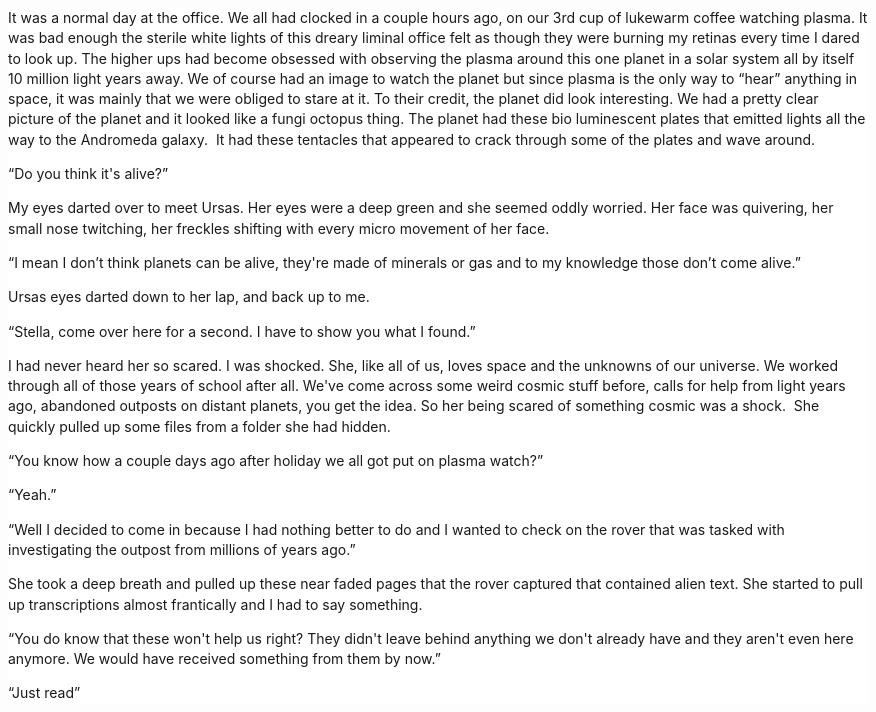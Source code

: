 It was a normal day at the office. We all had clocked in a couple hours ago, on our 3rd cup of lukewarm coffee watching plasma. It was bad enough the sterile white lights of this dreary liminal office felt as though they were burning my retinas every time I dared to look up. The higher ups had become obsessed with observing the plasma around this one planet in a solar system all by itself 10 million light years away. We of course had an image to watch the planet but since plasma is the only way to “hear” anything in space, it was mainly that we were obliged to stare at it. To their credit, the planet did look interesting. We had a pretty clear picture of the planet and it looked like a fungi octopus thing. The planet had these bio luminescent plates that emitted lights all the way to the Andromeda galaxy.  It had these tentacles that appeared to crack through some of the plates and wave around. 

“Do you think it's alive?” 

My eyes darted over to meet Ursas. Her eyes were a deep green and she seemed oddly worried. Her face was quivering, her small nose twitching, her freckles shifting with every micro movement of her face.



“I mean I don’t think planets can be alive, they're made of minerals or gas and to my knowledge those don’t come alive.”



Ursas eyes darted down to her lap, and back up to me. 



“Stella, come over here for a second. I have to show you what I found.” 



I had never heard her so scared. I was shocked. She, like all of us, loves space and the unknowns of our universe. We worked through all of those years of school after all. We've come across some weird cosmic stuff before, calls for help from light years ago, abandoned outposts on distant planets, you get the idea. So her being scared of something cosmic was a shock.  She quickly pulled up some files from a folder she had hidden. 



“You know how a couple days ago after holiday we all got put on plasma watch?” 



“Yeah.” 



“Well I decided to come in because I had nothing better to do and I wanted to check on the rover that was tasked with investigating the outpost from millions of years ago.”



She took a deep breath and pulled up these near faded pages that the rover captured that contained alien text. She started to pull up transcriptions almost frantically and I had to say something. 



“You do know that these won't help us right? They didn't leave behind anything we don't already have and they aren't even here anymore. We would have received something from them by now.”



“Just read”

